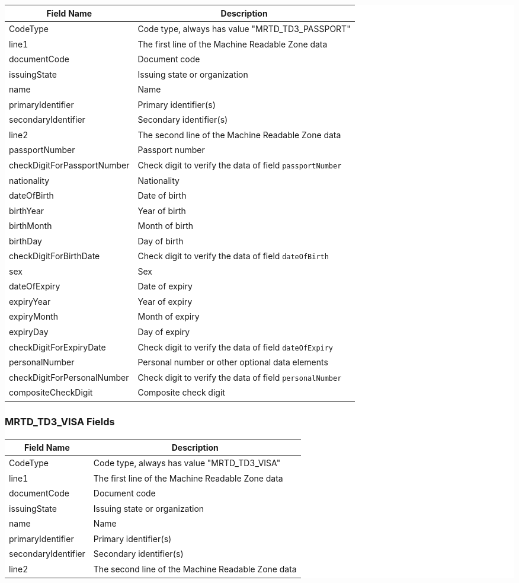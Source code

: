 | Field Name | Description |
| ---------- | ----------- |
| CodeType | Code type, always has value "MRTD_TD3_PASSPORT" |
| line1 | The first line of the Machine Readable Zone data |
| documentCode| Document code |
| issuingState| Issuing state or organization |
| name | Name |
| primaryIdentifier | Primary identifier(s) |
| secondaryIdentifier | Secondary identifier(s) |
| line2| The second line of the Machine Readable Zone data |
| passportNumber| Passport number |
| checkDigitForPassportNumber| Check digit to verify the data of field `passportNumber` |
| nationality | Nationality |
| dateOfBirth | Date of birth |
| birthYear |  Year of birth |
| birthMonth |  Month of birth |
| birthDay |  Day of birth |
| checkDigitForBirthDate |  Check digit to verify the data of field `dateOfBirth` |
| sex | Sex |
| dateOfExpiry | Date of expiry |
| expiryYear | Year of expiry |
| expiryMonth | Month of expiry |
| expiryDay | Day of expiry |
| checkDigitForExpiryDate | Check digit to verify the data of field `dateOfExpiry` |
| personalNumber| Personal number or other optional data elements |
| checkDigitForPersonalNumber| Check digit to verify the data of field `personalNumber` |
| compositeCheckDigit| Composite check digit |

### MRTD_TD3_VISA Fields

| Field Name | Description |
| ---------- | ----------- |
| CodeType | Code type, always has value "MRTD_TD3_VISA" |
| line1 | The first line of the Machine Readable Zone data |
| documentCode| Document code |
| issuingState| Issuing state or organization |
| name | Name |
| primaryIdentifier | Primary identifier(s) |
| secondaryIdentifier | Secondary identifier(s) |
| line2| The second line of the Machine Readable Zone data |